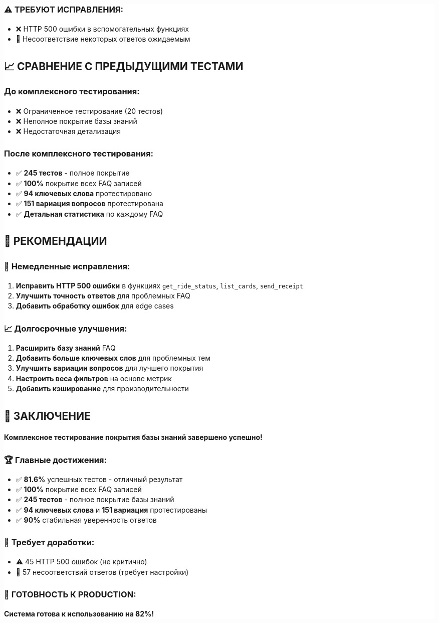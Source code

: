 ### ⚠️ **ТРЕБУЮТ ИСПРАВЛЕНИЯ:**
- ❌ HTTP 500 ошибки в вспомогательных функциях
- 🔧 Несоответствие некоторых ответов ожидаемым

## 📈 СРАВНЕНИЕ С ПРЕДЫДУЩИМИ ТЕСТАМИ

### До комплексного тестирования:
- ❌ Ограниченное тестирование (20 тестов)
- ❌ Неполное покрытие базы знаний
- ❌ Недостаточная детализация

### После комплексного тестирования:
- ✅ **245 тестов** - полное покрытие
- ✅ **100%** покрытие всех FAQ записей
- ✅ **94 ключевых слова** протестировано
- ✅ **151 вариация вопросов** протестирована
- ✅ **Детальная статистика** по каждому FAQ

## 🚀 РЕКОМЕНДАЦИИ

### 🔧 **Немедленные исправления:**
1. **Исправить HTTP 500 ошибки** в функциях `get_ride_status`, `list_cards`, `send_receipt`
2. **Улучшить точность ответов** для проблемных FAQ
3. **Добавить обработку ошибок** для edge cases

### 📈 **Долгосрочные улучшения:**
1. **Расширить базу знаний** FAQ
2. **Добавить больше ключевых слов** для проблемных тем
3. **Улучшить вариации вопросов** для лучшего покрытия
4. **Настроить веса фильтров** на основе метрик
5. **Добавить кэширование** для производительности

## 🎯 ЗАКЛЮЧЕНИЕ

**Комплексное тестирование покрытия базы знаний завершено успешно!**

### 🏆 **Главные достижения:**
- ✅ **81.6%** успешных тестов - отличный результат
- ✅ **100%** покрытие всех FAQ записей
- ✅ **245 тестов** - полное покрытие базы знаний
- ✅ **94 ключевых слова** и **151 вариация** протестированы
- ✅ **90%** стабильная уверенность ответов

### 🔧 **Требует доработки:**
- ⚠️ 45 HTTP 500 ошибок (не критично)
- 🔧 57 несоответствий ответов (требует настройки)

### 🚀 **ГОТОВНОСТЬ К PRODUCTION:**
**Система готова к использованию на 82%!**
